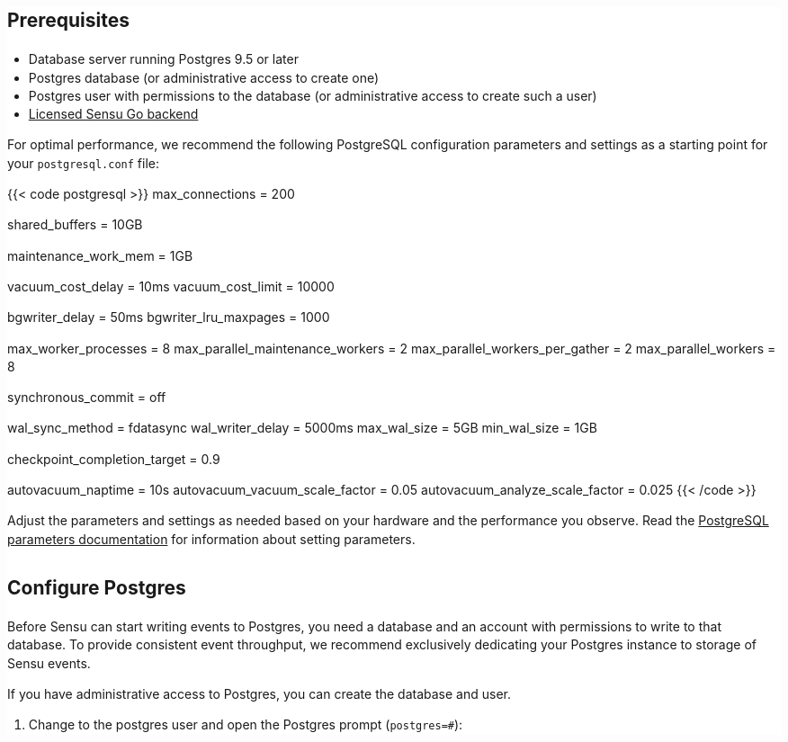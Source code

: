 ## Prerequisites

* Database server running Postgres 9.5 or later
* Postgres database (or administrative access to create one)
* Postgres user with permissions to the database (or administrative access to create such a user)
* [Licensed Sensu Go backend][3]

For optimal performance, we recommend the following PostgreSQL configuration parameters and settings as a starting point for your `postgresql.conf` file:

{{< code postgresql >}}
max_connections = 200

shared_buffers = 10GB

maintenance_work_mem = 1GB

vacuum_cost_delay = 10ms
vacuum_cost_limit = 10000

bgwriter_delay = 50ms
bgwriter_lru_maxpages = 1000

max_worker_processes = 8
max_parallel_maintenance_workers = 2
max_parallel_workers_per_gather = 2
max_parallel_workers = 8

synchronous_commit = off

wal_sync_method = fdatasync
wal_writer_delay = 5000ms
max_wal_size = 5GB
min_wal_size = 1GB

checkpoint_completion_target = 0.9

autovacuum_naptime = 10s
autovacuum_vacuum_scale_factor = 0.05
autovacuum_analyze_scale_factor = 0.025
{{< /code >}}

Adjust the parameters and settings as needed based on your hardware and the performance you observe.
Read the [PostgreSQL parameters documentation][2] for information about setting parameters.

## Configure Postgres

Before Sensu can start writing events to Postgres, you need a database and an account with permissions to write to that database.
To provide consistent event throughput, we recommend exclusively dedicating your Postgres instance to storage of Sensu events.

If you have administrative access to Postgres, you can create the database and user.

1. Change to the postgres user and open the Postgres prompt (`postgres=#`):


[1]: https://github.com/sensu/sensu-perf
[2]: https://www.postgresql.org/docs/current/config-setting.html
[3]: ../../../commercial/
[4]: ../../maintain-sensu/troubleshoot/#log-file-locations
[5]: https://www.postgresql.org/docs/9.5/auth-methods.html#AUTH-PASSWORD
[6]: https://wiki.postgresql.org/wiki/Streaming_Replication